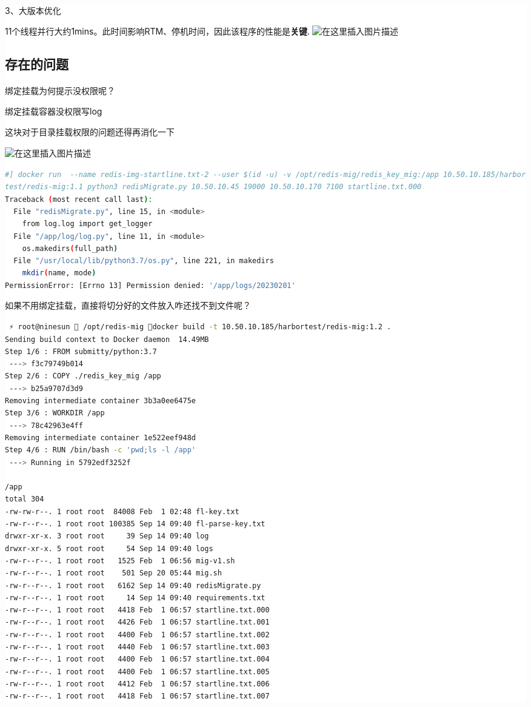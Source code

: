 3、大版本优化

11个线程并行大约1mins。此时间影响RTM、停机时间，因此该程序的性能是**关键**.
![在这里插入图片描述](https://img-blog.csdnimg.cn/651e6eb763fa4601860fbbb4c9b76f9e.png)



## 存在的问题

绑定挂载为何提示没权限呢？

绑定挂载容器没权限写log

这块对于目录挂载权限的问题还得再消化一下

![在这里插入图片描述](https://img-blog.csdnimg.cn/24013fd1eab746b19777df76ec41e4f9.png)


```bash
#] docker run  --name redis-img-startline.txt-2 --user $(id -u) -v /opt/redis-mig/redis_key_mig:/app 10.50.10.185/harbortest/redis-mig:1.1 python3 redisMigrate.py 10.50.10.45 19000 10.50.10.170 7100 startline.txt.000
Traceback (most recent call last):
  File "redisMigrate.py", line 15, in <module>
    from log.log import get_logger
  File "/app/log/log.py", line 11, in <module>
    os.makedirs(full_path)
  File "/usr/local/lib/python3.7/os.py", line 221, in makedirs
    mkdir(name, mode)
PermissionError: [Errno 13] Permission denied: '/app/logs/20230201'

```

如果不用绑定挂载，直接将切分好的文件放入咋还找不到文件呢？

```zsh
 ⚡ root@ninesun  /opt/redis-mig docker build -t 10.50.10.185/harbortest/redis-mig:1.2 .
Sending build context to Docker daemon  14.49MB
Step 1/6 : FROM submitty/python:3.7
 ---> f3c79749b014
Step 2/6 : COPY ./redis_key_mig /app
 ---> b25a9707d3d9
Removing intermediate container 3b3a0ee6475e
Step 3/6 : WORKDIR /app
 ---> 78c42963e4ff
Removing intermediate container 1e522eef948d
Step 4/6 : RUN /bin/bash -c 'pwd;ls -l /app'
 ---> Running in 5792edf3252f

/app
total 304
-rw-rw-r--. 1 root root  84008 Feb  1 02:48 fl-key.txt
-rw-r--r--. 1 root root 100385 Sep 14 09:40 fl-parse-key.txt
drwxr-xr-x. 3 root root     39 Sep 14 09:40 log
drwxr-xr-x. 5 root root     54 Sep 14 09:40 logs
-rw-r--r--. 1 root root   1525 Feb  1 06:56 mig-v1.sh
-rw-r--r--. 1 root root    501 Sep 20 05:44 mig.sh
-rw-r--r--. 1 root root   6162 Sep 14 09:40 redisMigrate.py
-rw-r--r--. 1 root root     14 Sep 14 09:40 requirements.txt
-rw-r--r--. 1 root root   4418 Feb  1 06:57 startline.txt.000
-rw-r--r--. 1 root root   4426 Feb  1 06:57 startline.txt.001
-rw-r--r--. 1 root root   4400 Feb  1 06:57 startline.txt.002
-rw-r--r--. 1 root root   4440 Feb  1 06:57 startline.txt.003
-rw-r--r--. 1 root root   4400 Feb  1 06:57 startline.txt.004
-rw-r--r--. 1 root root   4400 Feb  1 06:57 startline.txt.005
-rw-r--r--. 1 root root   4412 Feb  1 06:57 startline.txt.006
-rw-r--r--. 1 root root   4418 Feb  1 06:57 startline.txt.007
```